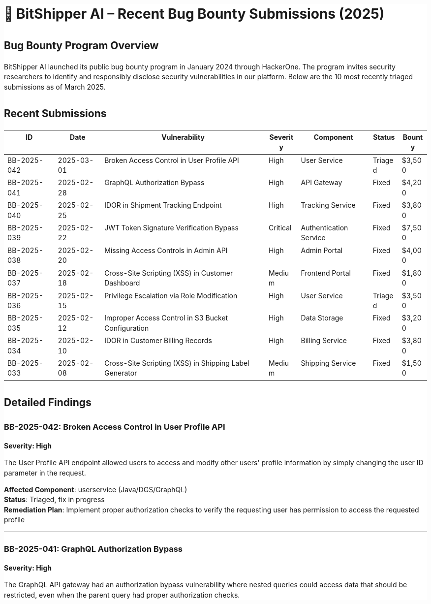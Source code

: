 # 🐛 BitShipper AI – Recent Bug Bounty Submissions (2025)

## Bug Bounty Program Overview

BitShipper AI launched its public bug bounty program in January 2024 through HackerOne. The program invites security researchers to identify and responsibly disclose security vulnerabilities in our platform. Below are the 10 most recently triaged submissions as of March 2025.

## Recent Submissions

| ID | Date | Vulnerability | Severity | Component | Status | Bounty |
|----|------|--------------|----------|-----------|--------|--------|
| BB-2025-042 | 2025-03-01 | Broken Access Control in User Profile API | High | User Service | Triaged | $3,500 |
| BB-2025-041 | 2025-02-28 | GraphQL Authorization Bypass | High | API Gateway | Fixed | $4,200 |
| BB-2025-040 | 2025-02-25 | IDOR in Shipment Tracking Endpoint | High | Tracking Service | Fixed | $3,800 |
| BB-2025-039 | 2025-02-22 | JWT Token Signature Verification Bypass | Critical | Authentication Service | Fixed | $7,500 |
| BB-2025-038 | 2025-02-20 | Missing Access Controls in Admin API | High | Admin Portal | Fixed | $4,000 |
| BB-2025-037 | 2025-02-18 | Cross-Site Scripting (XSS) in Customer Dashboard | Medium | Frontend Portal | Fixed | $1,800 |
| BB-2025-036 | 2025-02-15 | Privilege Escalation via Role Modification | High | User Service | Triaged | $3,500 |
| BB-2025-035 | 2025-02-12 | Improper Access Control in S3 Bucket Configuration | High | Data Storage | Fixed | $3,200 |
| BB-2025-034 | 2025-02-10 | IDOR in Customer Billing Records | High | Billing Service | Fixed | $3,800 |
| BB-2025-033 | 2025-02-08 | Cross-Site Scripting (XSS) in Shipping Label Generator | Medium | Shipping Service | Fixed | $1,500 |

## Detailed Findings

### BB-2025-042: Broken Access Control in User Profile API
**Severity: High**

The User Profile API endpoint allowed users to access and modify other users' profile information by simply changing the user ID parameter in the request.

**Affected Component**: userservice (Java/DGS/GraphQL)  
**Status**: Triaged, fix in progress  
**Remediation Plan**: Implement proper authorization checks to verify the requesting user has permission to access the requested profile

---

### BB-2025-041: GraphQL Authorization Bypass
**Severity: High**

The GraphQL API gateway had an authorization bypass vulnerability where nested queries could access data that should be restricted, even when the parent query had proper authorization checks.
